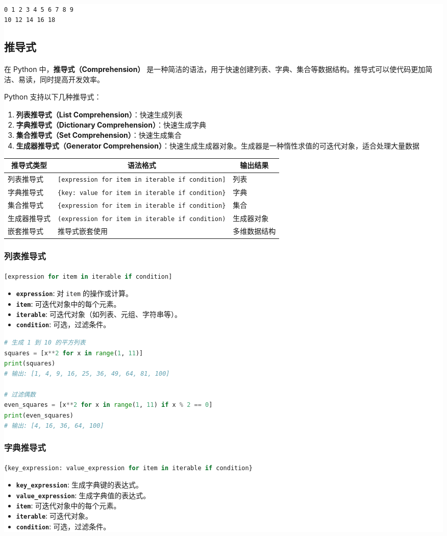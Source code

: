 ```
0 1 2 3 4 5 6 7 8 9
10 12 14 16 18 
```

## 推导式

在 Python 中，**推导式（Comprehension）** 是一种简洁的语法，用于快速创建列表、字典、集合等数据结构。推导式可以使代码更加简洁、易读，同时提高开发效率。

Python 支持以下几种推导式：
1. **列表推导式（List Comprehension）**：快速生成列表 
2. **字典推导式（Dictionary Comprehension）**：快速生成字典
3. **集合推导式（Set Comprehension）**：快速生成集合
4. **生成器推导式（Generator Comprehension）**：快速生成生成器对象。生成器是一种惰性求值的可迭代对象，适合处理大量数据

| 推导式类型   | 语法格式                                         | 输出结果     |
| ------------ | ------------------------------------------------ | ------------ |
| 列表推导式   | `[expression for item in iterable if condition]` | 列表         |
| 字典推导式   | `{key: value for item in iterable if condition}` | 字典         |
| 集合推导式   | `{expression for item in iterable if condition}` | 集合         |
| 生成器推导式 | `(expression for item in iterable if condition)` | 生成器对象   |
| 嵌套推导式   | 推导式嵌套使用                                   | 多维数据结构 |

### 列表推导式

```python
[expression for item in iterable if condition]
```
- **`expression`**: 对 `item` 的操作或计算。
- **`item`**: 可迭代对象中的每个元素。
- **`iterable`**: 可迭代对象（如列表、元组、字符串等）。
- **`condition`**: 可选，过滤条件。

```python
# 生成 1 到 10 的平方列表
squares = [x**2 for x in range(1, 11)]
print(squares)
# 输出: [1, 4, 9, 16, 25, 36, 49, 64, 81, 100]

# 过滤偶数
even_squares = [x**2 for x in range(1, 11) if x % 2 == 0]
print(even_squares)
# 输出: [4, 16, 36, 64, 100]
```

### 字典推导式 

```python
{key_expression: value_expression for item in iterable if condition}
```
- **`key_expression`**: 生成字典键的表达式。
- **`value_expression`**: 生成字典值的表达式。
- **`item`**: 可迭代对象中的每个元素。
- **`iterable`**: 可迭代对象。
- **`condition`**: 可选，过滤条件。
